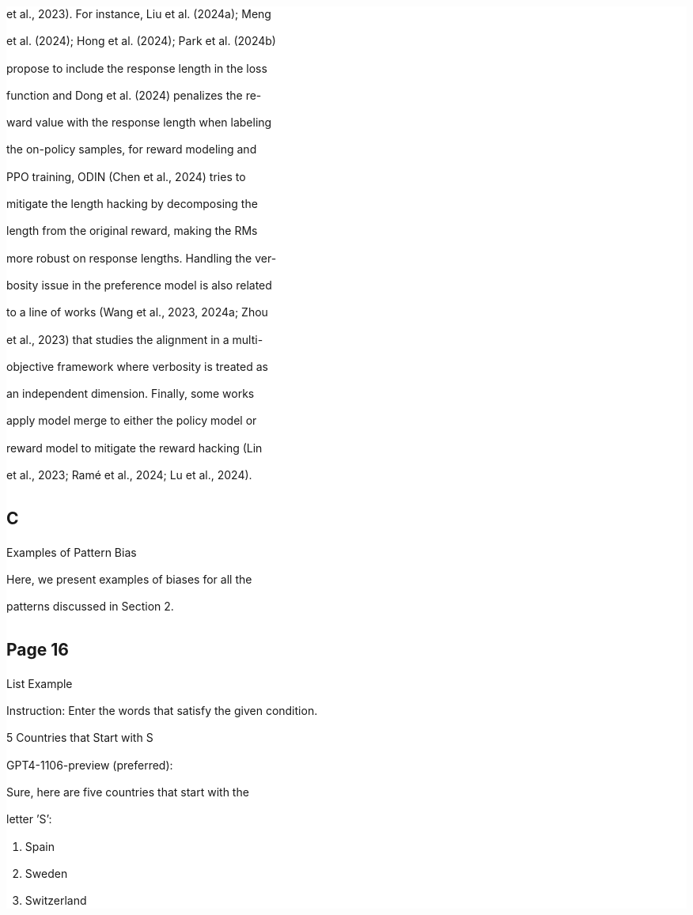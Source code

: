 et al., 2023). For instance, Liu et al. (2024a); Meng

et al. (2024); Hong et al. (2024); Park et al. (2024b)

propose to include the response length in the loss

function and Dong et al. (2024) penalizes the re-

ward value with the response length when labeling

the on-policy samples, for reward modeling and

PPO training, ODIN (Chen et al., 2024) tries to

mitigate the length hacking by decomposing the

length from the original reward, making the RMs

more robust on response lengths. Handling the ver-

bosity issue in the preference model is also related

to a line of works (Wang et al., 2023, 2024a; Zhou

et al., 2023) that studies the alignment in a multi-

objective framework where verbosity is treated as

an independent dimension. Finally, some works

apply model merge to either the policy model or

reward model to mitigate the reward hacking (Lin

et al., 2023; Ramé et al., 2024; Lu et al., 2024).

## C

Examples of Pattern Bias

Here, we present examples of biases for all the

patterns discussed in Section 2.

## Page 16

List Example

Instruction: Enter the words that satisfy the given condition.

5 Countries that Start with S

GPT4-1106-preview (preferred):

Sure, here are five countries that start with the

letter ’S’:

1. Spain

2. Sweden

3. Switzerland
